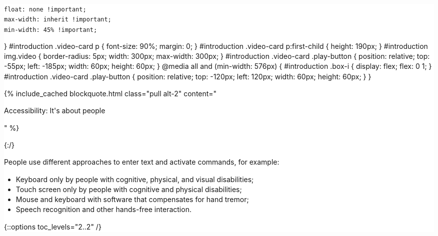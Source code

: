     float: none !important;
    max-width: inherit !important;
    min-width: 45% !important;
  }
  #introduction .video-card p {
    font-size: 90%;
    margin: 0;
  }
  #introduction .video-card p:first-child {
    height: 190px;
  }
  #introduction img.video {
    border-radius: 5px;
    width: 300px;
    max-width: 300px;
  }
  #introduction .video-card .play-button {
    position: relative;
    top: -55px;
    left: -185px;
    width: 60px;
    height: 60px;
  }
  @media all and (min-width: 576px) {
    #introduction .box-i {
      display: flex;
      flex: 0 1;
    }
    #introduction .video-card .play-button {
      position: relative;
      top: -120px;
      left: 120px;
      width: 60px;
      height: 60px;
    }
  }
</style>

{% include_cached blockquote.html class="pull alt-2" content="<p>Accessibility: It's about people</p>" %}

<aside id="introduction" class="box"><div class="box-i">
  <div>
{:/}

People use different approaches to enter text and activate commands, for example:

- Keyboard only by people with cognitive, physical, and visual disabilities;
- Touch screen only by people with cognitive and physical disabilities;
- Mouse and keyboard with software that compensates for hand tremor;
- Speech recognition and other hands-free interaction.


{::options toc_levels="2..2" /}
